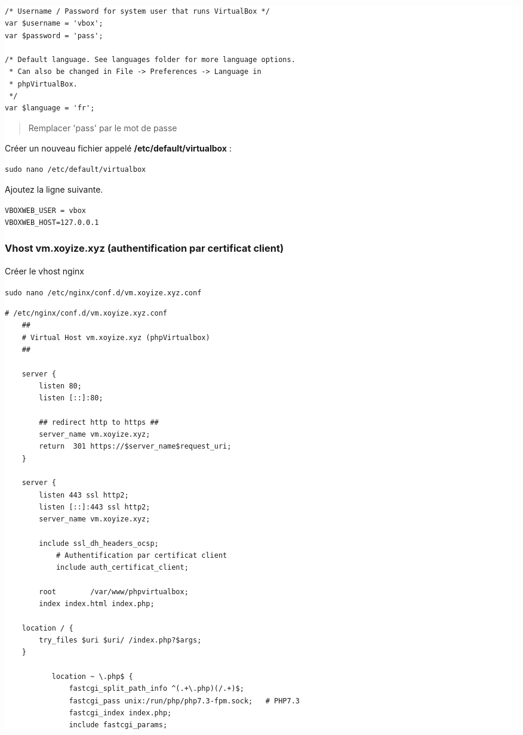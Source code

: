 ```
/* Username / Password for system user that runs VirtualBox */
var $username = 'vbox';
var $password = 'pass';

/* Default language. See languages folder for more language options.
 * Can also be changed in File -> Preferences -> Language in
 * phpVirtualBox.
 */
var $language = 'fr';

```

>Remplacer 'pass' par le mot de passe

Créer un nouveau fichier appelé **/etc/default/virtualbox** :

    sudo nano /etc/default/virtualbox 

Ajoutez la ligne suivante. 

    VBOXWEB_USER = vbox
    VBOXWEB_HOST=127.0.0.1
 

### Vhost vm.xoyize.xyz (authentification par certificat client)

Créer le vhost nginx

    sudo nano /etc/nginx/conf.d/vm.xoyize.xyz.conf

```
# /etc/nginx/conf.d/vm.xoyize.xyz.conf	
	##
	# Virtual Host vm.xoyize.xyz (phpVirtualbox)
	##

	server {
	    listen 80;
	    listen [::]:80;
	
	    ## redirect http to https ##
	    server_name vm.xoyize.xyz;
	    return  301 https://$server_name$request_uri;
	}
	
	server {
	    listen 443 ssl http2;
	    listen [::]:443 ssl http2;
	    server_name vm.xoyize.xyz;
	
	    include ssl_dh_headers_ocsp;
            # Authentification par certificat client
            include auth_certificat_client;
	
	    root        /var/www/phpvirtualbox;
	    index index.html index.php;
	
	location / {
	    try_files $uri $uri/ /index.php?$args;
	}
	
	       location ~ \.php$ {
	           fastcgi_split_path_info ^(.+\.php)(/.+)$;
	           fastcgi_pass unix:/run/php/php7.3-fpm.sock;   # PHP7.3
	           fastcgi_index index.php;
	           include fastcgi_params;
```